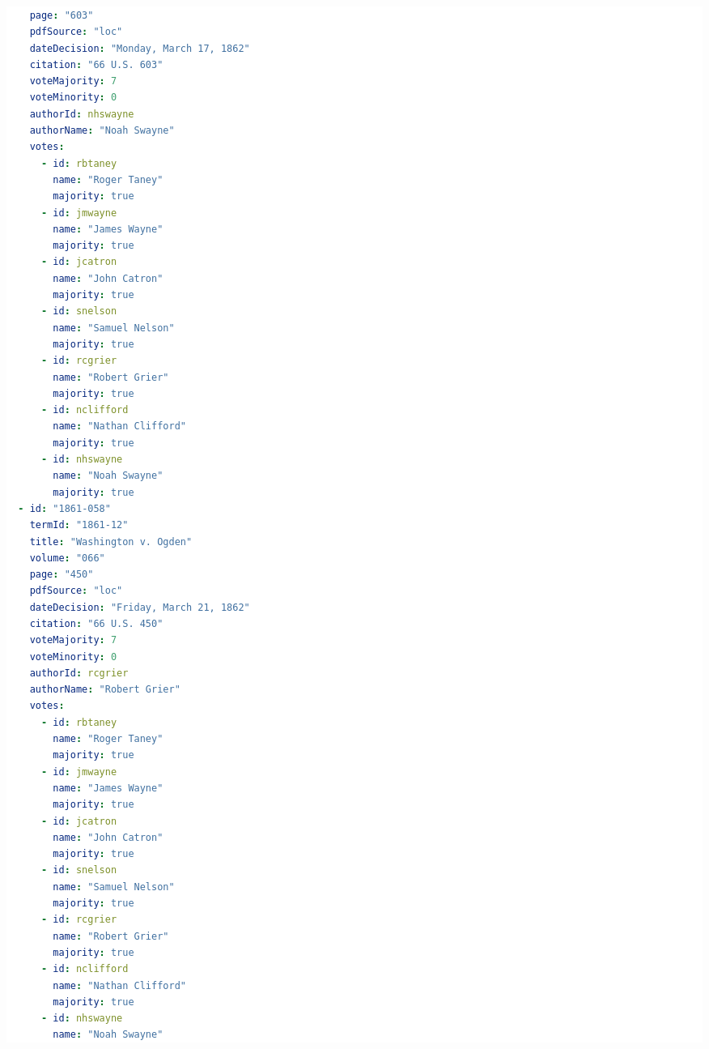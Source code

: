 ```yaml
    page: "603"
    pdfSource: "loc"
    dateDecision: "Monday, March 17, 1862"
    citation: "66 U.S. 603"
    voteMajority: 7
    voteMinority: 0
    authorId: nhswayne
    authorName: "Noah Swayne"
    votes:
      - id: rbtaney
        name: "Roger Taney"
        majority: true
      - id: jmwayne
        name: "James Wayne"
        majority: true
      - id: jcatron
        name: "John Catron"
        majority: true
      - id: snelson
        name: "Samuel Nelson"
        majority: true
      - id: rcgrier
        name: "Robert Grier"
        majority: true
      - id: nclifford
        name: "Nathan Clifford"
        majority: true
      - id: nhswayne
        name: "Noah Swayne"
        majority: true
  - id: "1861-058"
    termId: "1861-12"
    title: "Washington v. Ogden"
    volume: "066"
    page: "450"
    pdfSource: "loc"
    dateDecision: "Friday, March 21, 1862"
    citation: "66 U.S. 450"
    voteMajority: 7
    voteMinority: 0
    authorId: rcgrier
    authorName: "Robert Grier"
    votes:
      - id: rbtaney
        name: "Roger Taney"
        majority: true
      - id: jmwayne
        name: "James Wayne"
        majority: true
      - id: jcatron
        name: "John Catron"
        majority: true
      - id: snelson
        name: "Samuel Nelson"
        majority: true
      - id: rcgrier
        name: "Robert Grier"
        majority: true
      - id: nclifford
        name: "Nathan Clifford"
        majority: true
      - id: nhswayne
        name: "Noah Swayne"
```